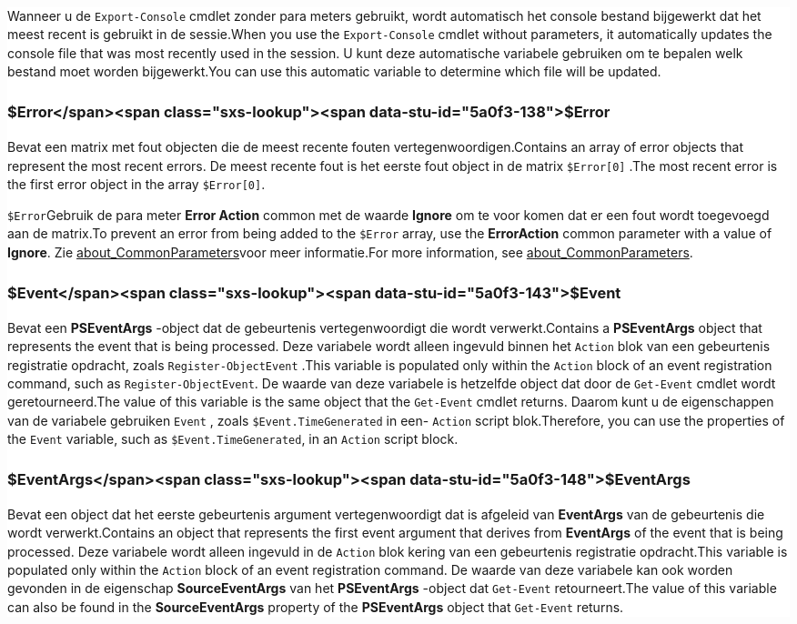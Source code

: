 <span data-ttu-id="5a0f3-136">Wanneer u de `Export-Console` cmdlet zonder para meters gebruikt, wordt automatisch het console bestand bijgewerkt dat het meest recent is gebruikt in de sessie.</span><span class="sxs-lookup"><span data-stu-id="5a0f3-136">When you use the `Export-Console` cmdlet without parameters, it automatically updates the console file that was most recently used in the session.</span></span> <span data-ttu-id="5a0f3-137">U kunt deze automatische variabele gebruiken om te bepalen welk bestand moet worden bijgewerkt.</span><span class="sxs-lookup"><span data-stu-id="5a0f3-137">You can use this automatic variable to determine which file will be updated.</span></span>

### <a name="error"></a><span data-ttu-id="5a0f3-138">$Error</span><span class="sxs-lookup"><span data-stu-id="5a0f3-138">$Error</span></span>

<span data-ttu-id="5a0f3-139">Bevat een matrix met fout objecten die de meest recente fouten vertegenwoordigen.</span><span class="sxs-lookup"><span data-stu-id="5a0f3-139">Contains an array of error objects that represent the most recent errors.</span></span>
<span data-ttu-id="5a0f3-140">De meest recente fout is het eerste fout object in de matrix `$Error[0]` .</span><span class="sxs-lookup"><span data-stu-id="5a0f3-140">The most recent error is the first error object in the array `$Error[0]`.</span></span>

<span data-ttu-id="5a0f3-141">`$Error`Gebruik de para meter **Error Action** common met de waarde **Ignore** om te voor komen dat er een fout wordt toegevoegd aan de matrix.</span><span class="sxs-lookup"><span data-stu-id="5a0f3-141">To prevent an error from being added to the `$Error` array, use the **ErrorAction** common parameter with a value of **Ignore**.</span></span> <span data-ttu-id="5a0f3-142">Zie [about_CommonParameters](about_CommonParameters.md)voor meer informatie.</span><span class="sxs-lookup"><span data-stu-id="5a0f3-142">For more information, see [about_CommonParameters](about_CommonParameters.md).</span></span>

### <a name="event"></a><span data-ttu-id="5a0f3-143">$Event</span><span class="sxs-lookup"><span data-stu-id="5a0f3-143">$Event</span></span>

<span data-ttu-id="5a0f3-144">Bevat een **PSEventArgs** -object dat de gebeurtenis vertegenwoordigt die wordt verwerkt.</span><span class="sxs-lookup"><span data-stu-id="5a0f3-144">Contains a **PSEventArgs** object that represents the event that is being processed.</span></span> <span data-ttu-id="5a0f3-145">Deze variabele wordt alleen ingevuld binnen het `Action` blok van een gebeurtenis registratie opdracht, zoals `Register-ObjectEvent` .</span><span class="sxs-lookup"><span data-stu-id="5a0f3-145">This variable is populated only within the `Action` block of an event registration command, such as `Register-ObjectEvent`.</span></span> <span data-ttu-id="5a0f3-146">De waarde van deze variabele is hetzelfde object dat door de `Get-Event` cmdlet wordt geretourneerd.</span><span class="sxs-lookup"><span data-stu-id="5a0f3-146">The value of this variable is the same object that the `Get-Event` cmdlet returns.</span></span> <span data-ttu-id="5a0f3-147">Daarom kunt u de eigenschappen van de variabele gebruiken `Event` , zoals `$Event.TimeGenerated` in een- `Action` script blok.</span><span class="sxs-lookup"><span data-stu-id="5a0f3-147">Therefore, you can use the properties of the `Event` variable, such as `$Event.TimeGenerated`, in an `Action` script block.</span></span>

### <a name="eventargs"></a><span data-ttu-id="5a0f3-148">$EventArgs</span><span class="sxs-lookup"><span data-stu-id="5a0f3-148">$EventArgs</span></span>

<span data-ttu-id="5a0f3-149">Bevat een object dat het eerste gebeurtenis argument vertegenwoordigt dat is afgeleid van **EventArgs** van de gebeurtenis die wordt verwerkt.</span><span class="sxs-lookup"><span data-stu-id="5a0f3-149">Contains an object that represents the first event argument that derives from **EventArgs** of the event that is being processed.</span></span> <span data-ttu-id="5a0f3-150">Deze variabele wordt alleen ingevuld in de `Action` blok kering van een gebeurtenis registratie opdracht.</span><span class="sxs-lookup"><span data-stu-id="5a0f3-150">This variable is populated only within the `Action` block of an event registration command.</span></span>
<span data-ttu-id="5a0f3-151">De waarde van deze variabele kan ook worden gevonden in de eigenschap **SourceEventArgs** van het **PSEventArgs** -object dat `Get-Event` retourneert.</span><span class="sxs-lookup"><span data-stu-id="5a0f3-151">The value of this variable can also be found in the **SourceEventArgs** property of the **PSEventArgs** object that `Get-Event` returns.</span></span>
